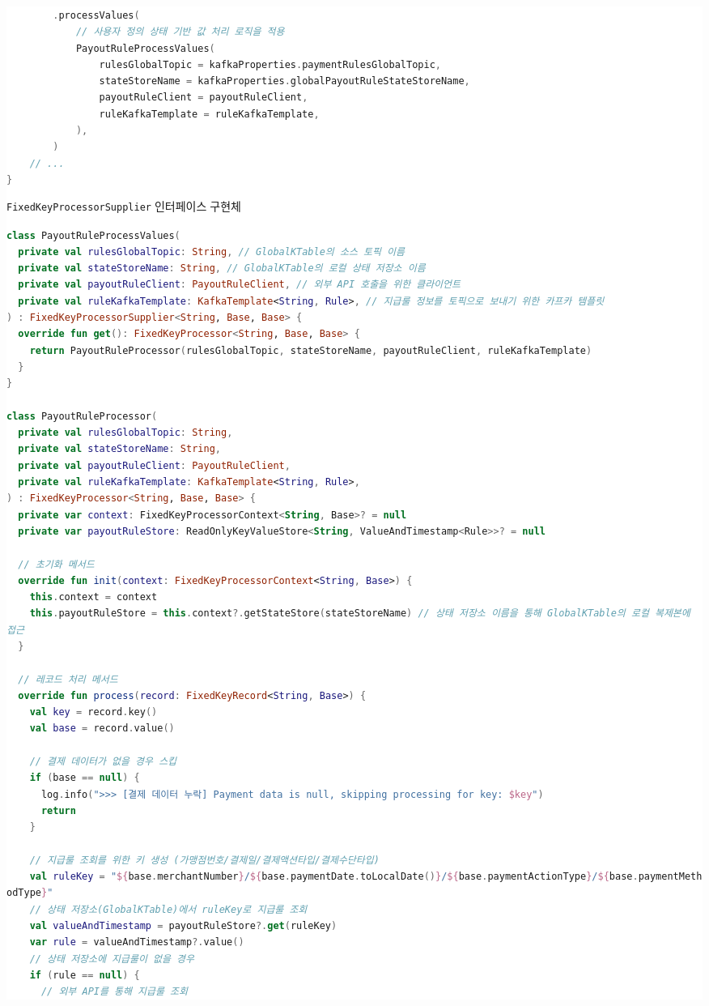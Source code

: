 ```kotlin
        .processValues(
            // 사용자 정의 상태 기반 값 처리 로직을 적용
            PayoutRuleProcessValues(
                rulesGlobalTopic = kafkaProperties.paymentRulesGlobalTopic,
                stateStoreName = kafkaProperties.globalPayoutRuleStateStoreName,
                payoutRuleClient = payoutRuleClient,
                ruleKafkaTemplate = ruleKafkaTemplate,
            ),
        )
    // ...
}
```

`FixedKeyProcessorSupplier` 인터페이스 구현체

```kotlin
class PayoutRuleProcessValues(
  private val rulesGlobalTopic: String, // GlobalKTable의 소스 토픽 이름
  private val stateStoreName: String, // GlobalKTable의 로컬 상태 저장소 이름
  private val payoutRuleClient: PayoutRuleClient, // 외부 API 호출을 위한 클라이언트
  private val ruleKafkaTemplate: KafkaTemplate<String, Rule>, // 지급룰 정보를 토픽으로 보내기 위한 카프카 템플릿
) : FixedKeyProcessorSupplier<String, Base, Base> {
  override fun get(): FixedKeyProcessor<String, Base, Base> {
    return PayoutRuleProcessor(rulesGlobalTopic, stateStoreName, payoutRuleClient, ruleKafkaTemplate)
  }
}

class PayoutRuleProcessor(
  private val rulesGlobalTopic: String,
  private val stateStoreName: String,
  private val payoutRuleClient: PayoutRuleClient,
  private val ruleKafkaTemplate: KafkaTemplate<String, Rule>,
) : FixedKeyProcessor<String, Base, Base> {
  private var context: FixedKeyProcessorContext<String, Base>? = null
  private var payoutRuleStore: ReadOnlyKeyValueStore<String, ValueAndTimestamp<Rule>>? = null

  // 초기화 메서드
  override fun init(context: FixedKeyProcessorContext<String, Base>) {
    this.context = context
    this.payoutRuleStore = this.context?.getStateStore(stateStoreName) // 상태 저장소 이름을 통해 GlobalKTable의 로컬 복제본에 접근
  }

  // 레코드 처리 메서드
  override fun process(record: FixedKeyRecord<String, Base>) {
    val key = record.key()
    val base = record.value()

    // 결제 데이터가 없을 경우 스킵
    if (base == null) {
      log.info(">>> [결제 데이터 누락] Payment data is null, skipping processing for key: $key")
      return
    }

    // 지급룰 조회를 위한 키 생성 (가맹점번호/결제일/결제액션타입/결제수단타입)
    val ruleKey = "${base.merchantNumber}/${base.paymentDate.toLocalDate()}/${base.paymentActionType}/${base.paymentMethodType}"
    // 상태 저장소(GlobalKTable)에서 ruleKey로 지급룰 조회
    val valueAndTimestamp = payoutRuleStore?.get(ruleKey)
    var rule = valueAndTimestamp?.value()
    // 상태 저장소에 지급룰이 없을 경우
    if (rule == null) {
      // 외부 API를 통해 지급룰 조회
```